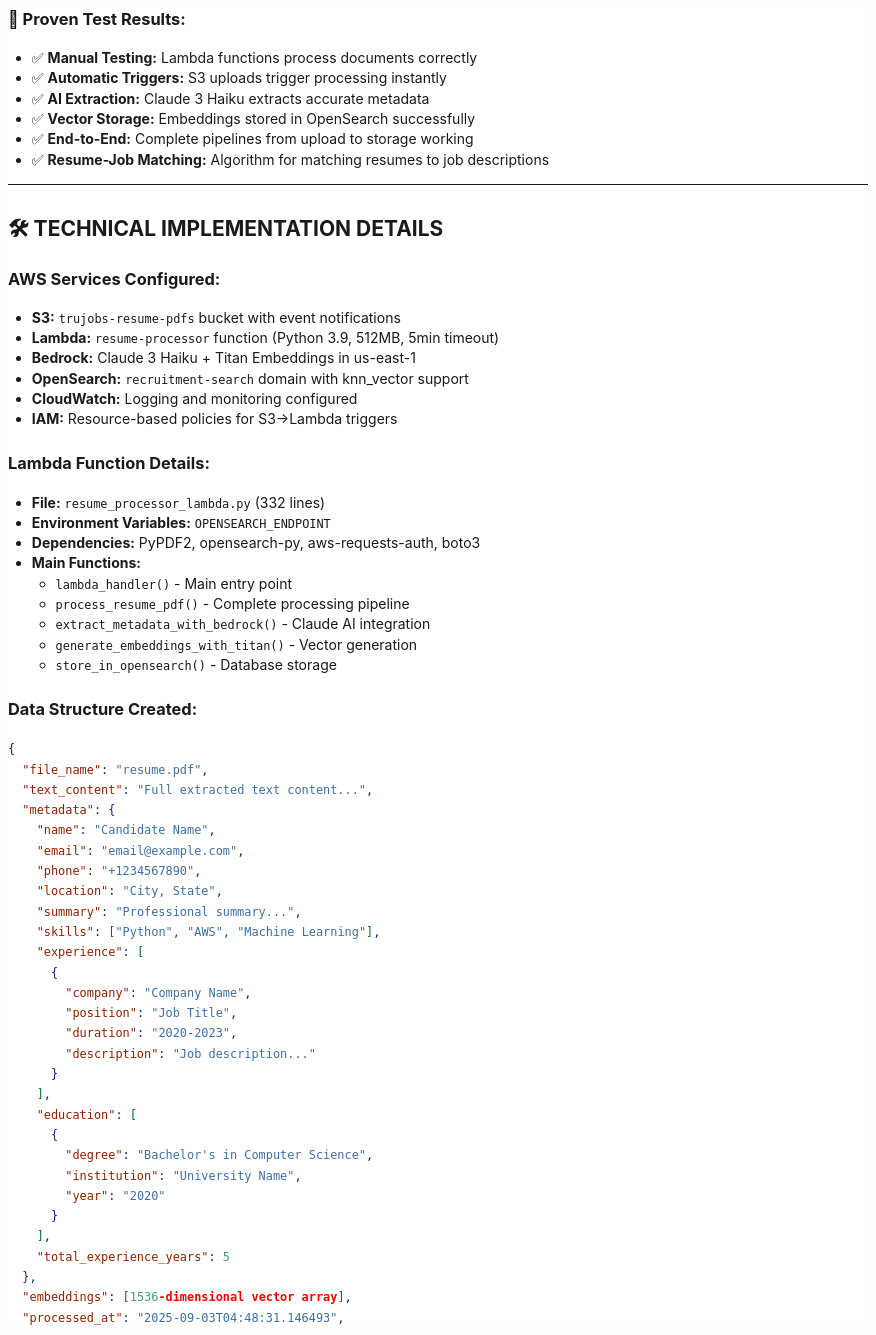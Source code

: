 ### **🧪 Proven Test Results:**
- ✅ **Manual Testing:** Lambda functions process documents correctly
- ✅ **Automatic Triggers:** S3 uploads trigger processing instantly
- ✅ **AI Extraction:** Claude 3 Haiku extracts accurate metadata
- ✅ **Vector Storage:** Embeddings stored in OpenSearch successfully
- ✅ **End-to-End:** Complete pipelines from upload to storage working
- ✅ **Resume-Job Matching:** Algorithm for matching resumes to job descriptions

---

## 🛠️ **TECHNICAL IMPLEMENTATION DETAILS**

### **AWS Services Configured:**
- **S3:** `trujobs-resume-pdfs` bucket with event notifications
- **Lambda:** `resume-processor` function (Python 3.9, 512MB, 5min timeout)
- **Bedrock:** Claude 3 Haiku + Titan Embeddings in us-east-1
- **OpenSearch:** `recruitment-search` domain with knn_vector support
- **CloudWatch:** Logging and monitoring configured
- **IAM:** Resource-based policies for S3→Lambda triggers

### **Lambda Function Details:**
- **File:** `resume_processor_lambda.py` (332 lines)
- **Environment Variables:** `OPENSEARCH_ENDPOINT`
- **Dependencies:** PyPDF2, opensearch-py, aws-requests-auth, boto3
- **Main Functions:**
  - `lambda_handler()` - Main entry point
  - `process_resume_pdf()` - Complete processing pipeline
  - `extract_metadata_with_bedrock()` - Claude AI integration
  - `generate_embeddings_with_titan()` - Vector generation
  - `store_in_opensearch()` - Database storage

### **Data Structure Created:**
```json
{
  "file_name": "resume.pdf",
  "text_content": "Full extracted text content...",
  "metadata": {
    "name": "Candidate Name",
    "email": "email@example.com",
    "phone": "+1234567890",
    "location": "City, State",
    "summary": "Professional summary...",
    "skills": ["Python", "AWS", "Machine Learning"],
    "experience": [
      {
        "company": "Company Name",
        "position": "Job Title",
        "duration": "2020-2023",
        "description": "Job description..."
      }
    ],
    "education": [
      {
        "degree": "Bachelor's in Computer Science",
        "institution": "University Name",
        "year": "2020"
      }
    ],
    "total_experience_years": 5
  },
  "embeddings": [1536-dimensional vector array],
  "processed_at": "2025-09-03T04:48:31.146493",
```